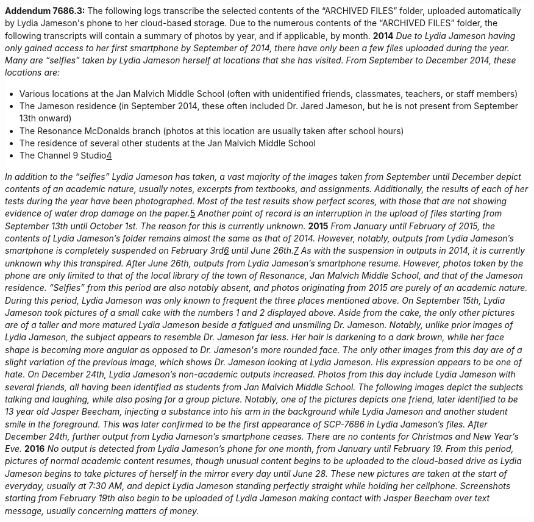   
**Addendum 7686.3:** The following logs transcribe the selected contents of the “ARCHIVED FILES” folder, uploaded automatically by Lydia Jameson's phone to her cloud-based storage. 
Due to the numerous contents of the “ARCHIVED FILES” folder, the following transcripts will contain a summary of photos by year, and if applicable, by month.
**2014**
_Due to Lydia Jameson having only gained access to her first smartphone by September of 2014, there have only been a few files uploaded during the year. Many are “selfies” taken by Lydia Jameson herself at locations that she has visited._
_From September to December 2014, these locations are:_
  * Various locations at the Jan Malvich Middle School (often with unidentified friends, classmates, teachers, or staff members)
  * The Jameson residence (in September 2014, these often included Dr. Jared Jameson, but he is not present from September 13th onward)
  * The Resonance McDonalds branch (photos at this location are usually taken after school hours)
  * The residence of several other students at the Jan Malvich Middle School
  * The Channel 9 Studio[4](javascript:;)

_In addition to the “selfies” Lydia Jameson has taken, a vast majority of the images taken from September until December depict contents of an academic nature, usually notes, excerpts from textbooks, and assignments. Additionally, the results of each of her tests during the year have been photographed. Most of the test results show perfect scores, with those that are not showing evidence of water drop damage on the paper._[5](javascript:;)
_Another point of record is an interruption in the upload of files starting from September 13th until October 1st. The reason for this is currently unknown._
**2015**
_From January until February of 2015, the contents of Lydia Jameson’s folder remains almost the same as that of 2014. However, notably, outputs from Lydia Jameson’s smartphone is completely suspended on February 3rd[6](javascript:;) until June 26th.[7](javascript:;) As with the suspension in outputs in 2014, it is currently unknown why this transpired._
_After June 26th, outputs from Lydia Jameson’s smartphone resume. However, photos taken by the phone are only limited to that of the local library of the town of Resonance, Jan Malvich Middle School, and that of the Jameson residence. “Selfies” from this period are also notably absent, and photos originating from 2015 are purely of an academic nature. During this period, Lydia Jameson was only known to frequent the three places mentioned above._
_On September 15th, Lydia Jameson took pictures of a small cake with the numbers 1 and 2 displayed above. Aside from the cake, the only other pictures are of a taller and more matured Lydia Jameson beside a fatigued and unsmiling Dr. Jameson. Notably, unlike prior images of Lydia Jameson, the subject appears to resemble Dr. Jameson far less. Her hair is darkening to a dark brown, while her face shape is becoming more angular as opposed to Dr. Jameson's more rounded face._
_The only other images from this day are of a slight variation of the previous image, which shows Dr. Jameson looking at Lydia Jameson. His expression appears to be one of hate._
_On December 24th, Lydia Jameson’s non-academic outputs increased. Photos from this day include Lydia Jameson with several friends, all having been identified as students from Jan Malvich Middle School. The following images depict the subjects talking and laughing, while also posing for a group picture. Notably, one of the pictures depicts one friend, later identified to be 13 year old Jasper Beecham, injecting a substance into his arm in the background while Lydia Jameson and another student smile in the foreground. This was later confirmed to be the first appearance of SCP-7686 in Lydia Jameson’s files._
_After December 24th, further output from Lydia Jameson’s smartphone ceases. There are no contents for Christmas and New Year’s Eve._
**2016**
_No output is detected from Lydia Jameson’s phone for one month, from January until February 19. From this period, pictures of normal academic content resumes, though unusual content begins to be uploaded to the cloud-based drive as Lydia Jameson begins to take pictures of herself in the mirror every day until June 28. These new pictures are taken at the start of everyday, usually at 7:30 AM, and depict Lydia Jameson standing perfectly straight while holding her cellphone. Screenshots starting from February 19th also begin to be uploaded of Lydia Jameson making contact with Jasper Beecham over text message, usually concerning matters of money._